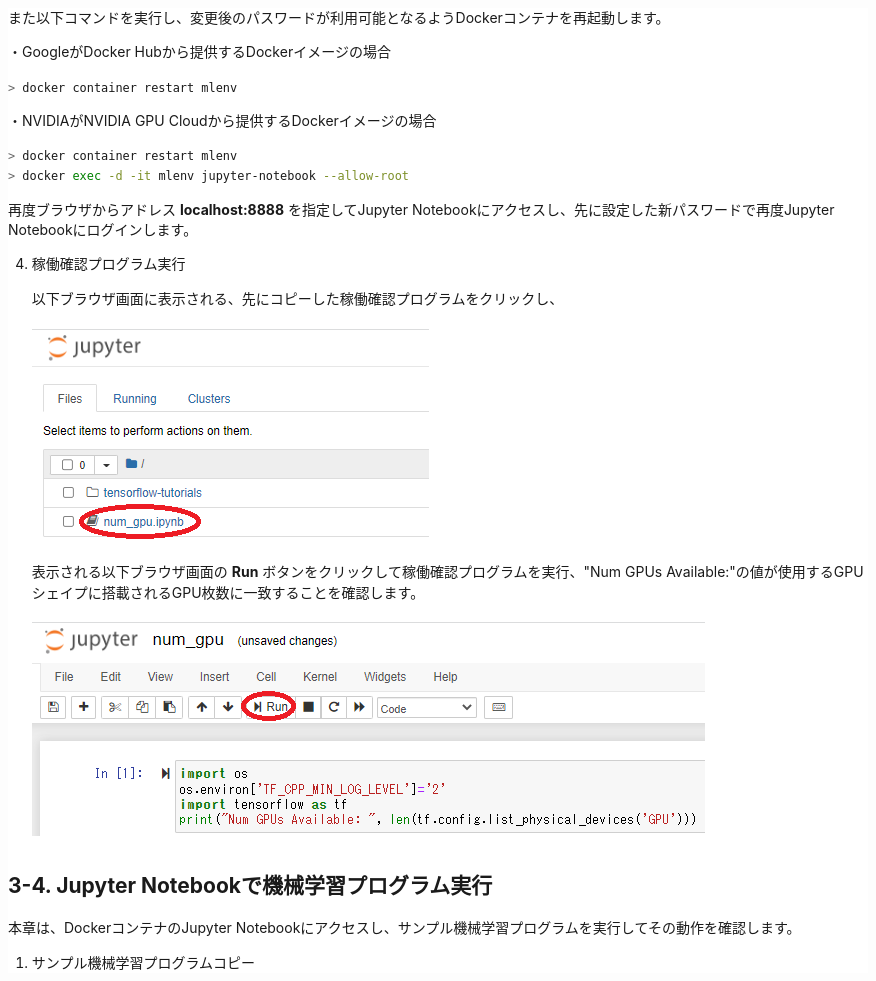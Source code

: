    
   また以下コマンドを実行し、変更後のパスワードが利用可能となるようDockerコンテナを再起動します。

   ・GoogleがDocker Hubから提供するDockerイメージの場合
   ```sh
   > docker container restart mlenv
   ```

   ・NVIDIAがNVIDIA GPU Cloudから提供するDockerイメージの場合
   ```sh
   > docker container restart mlenv
   > docker exec -d -it mlenv jupyter-notebook --allow-root
   ```

   再度ブラウザからアドレス **localhost:8888** を指定してJupyter Notebookにアクセスし、先に設定した新パスワードで再度Jupyter Notebookにログインします。

4. 稼働確認プログラム実行

   以下ブラウザ画面に表示される、先にコピーした稼働確認プログラムをクリックし、

   ![画面ショット](Jupyter_page11.png)

   表示される以下ブラウザ画面の **Run** ボタンをクリックして稼働確認プログラムを実行、"Num GPUs Available:"の値が使用するGPUシェイプに搭載されるGPU枚数に一致することを確認します。

   ![画面ショット](Jupyter_page12.png)

## 3-4. Jupyter Notebookで機械学習プログラム実行

本章は、DockerコンテナのJupyter Notebookにアクセスし、サンプル機械学習プログラムを実行してその動作を確認します。

1. サンプル機械学習プログラムコピー
